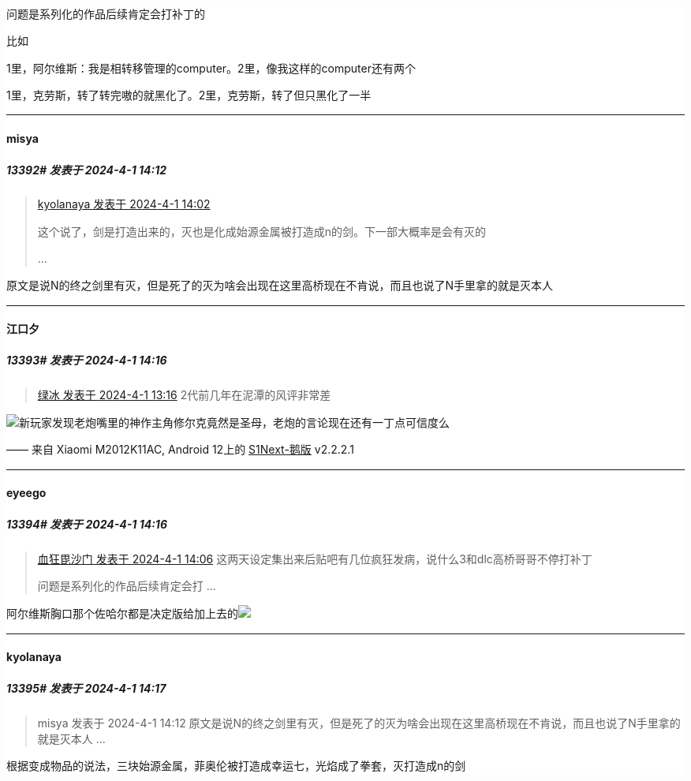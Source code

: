 问题是系列化的作品后续肯定会打补丁的

比如

1里，阿尔维斯：我是相转移管理的computer。2里，像我这样的computer还有两个

1里，克劳斯，转了转完嗷的就黑化了。2里，克劳斯，转了但只黑化了一半


*****

####  misya  
##### 13392#       发表于 2024-4-1 14:12

<blockquote><a href="httphttps://bbs.saraba1st.com/2b/forum.php?mod=redirect&amp;goto=findpost&amp;pid=64447049&amp;ptid=2084818" target="_blank">kyolanaya 发表于 2024-4-1 14:02</a>

这个说了，剑是打造出来的，灭也是化成始源金属被打造成n的剑。下一部大概率是会有灭的

 ...</blockquote>
原文是说N的终之剑里有灭，但是死了的灭为啥会出现在这里高桥现在不肯说，而且也说了N手里拿的就是灭本人

*****

####  江口夕  
##### 13393#       发表于 2024-4-1 14:16

<blockquote><a href="httphttps://bbs.saraba1st.com/2b/forum.php?mod=redirect&amp;goto=findpost&amp;pid=64446480&amp;ptid=2084818" target="_blank">绿冰 发表于 2024-4-1 13:16</a>
2代前几年在泥潭的风评非常差</blockquote>
<img src="https://static.saraba1st.com/image/smiley/face2017/067.png" referrerpolicy="no-referrer">新玩家发现老炮嘴里的神作主角修尔克竟然是圣母，老炮的言论现在还有一丁点可信度么

—— 来自 Xiaomi M2012K11AC, Android 12上的 [S1Next-鹅版](https://github.com/ykrank/S1-Next/releases) v2.2.2.1

*****

####  eyeego  
##### 13394#       发表于 2024-4-1 14:16

<blockquote><a href="httphttps://bbs.saraba1st.com/2b/forum.php?mod=redirect&amp;goto=findpost&amp;pid=64447094&amp;ptid=2084818" target="_blank">血狂毘沙门 发表于 2024-4-1 14:06</a>
这两天设定集出来后贴吧有几位疯狂发病，说什么3和dlc高桥哥哥不停打补丁

问题是系列化的作品后续肯定会打 ...</blockquote>
阿尔维斯胸口那个佐哈尔都是决定版给加上去的<img src="https://static.saraba1st.com/image/smiley/face2017/067.png" referrerpolicy="no-referrer">

*****

####  kyolanaya  
##### 13395#       发表于 2024-4-1 14:17

<blockquote>misya 发表于 2024-4-1 14:12
原文是说N的终之剑里有灭，但是死了的灭为啥会出现在这里高桥现在不肯说，而且也说了N手里拿的就是灭本人 ...</blockquote>
根据变成物品的说法，三块始源金属，菲奥伦被打造成幸运七，光焰成了拳套，灭打造成n的剑
